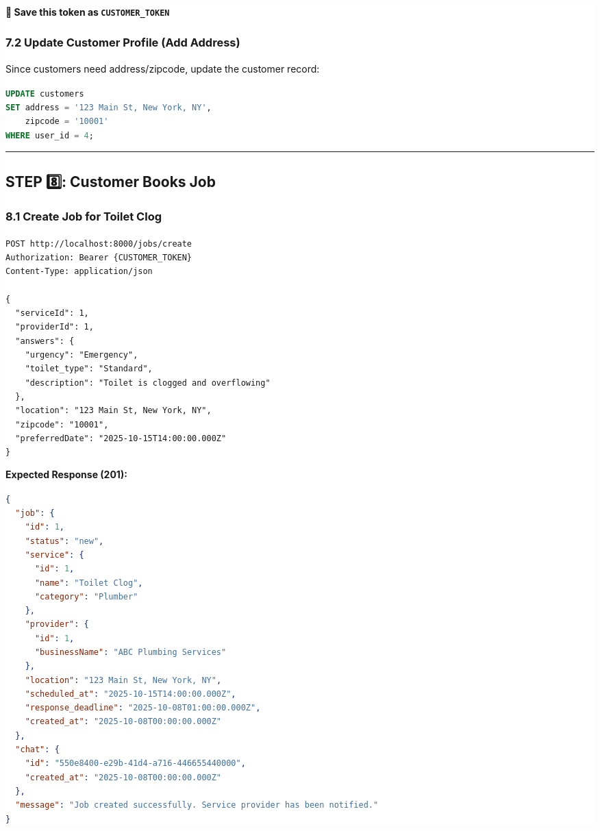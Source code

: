 **📝 Save this token as `CUSTOMER_TOKEN`**

### 7.2 Update Customer Profile (Add Address)

Since customers need address/zipcode, update the customer record:

```sql
UPDATE customers 
SET address = '123 Main St, New York, NY', 
    zipcode = '10001' 
WHERE user_id = 4;
```

---

## STEP 8️⃣: Customer Books Job

### 8.1 Create Job for Toilet Clog
```http
POST http://localhost:8000/jobs/create
Authorization: Bearer {CUSTOMER_TOKEN}
Content-Type: application/json

{
  "serviceId": 1,
  "providerId": 1,
  "answers": {
    "urgency": "Emergency",
    "toilet_type": "Standard",
    "description": "Toilet is clogged and overflowing"
  },
  "location": "123 Main St, New York, NY",
  "zipcode": "10001",
  "preferredDate": "2025-10-15T14:00:00.000Z"
}
```

**Expected Response (201):**
```json
{
  "job": {
    "id": 1,
    "status": "new",
    "service": {
      "id": 1,
      "name": "Toilet Clog",
      "category": "Plumber"
    },
    "provider": {
      "id": 1,
      "businessName": "ABC Plumbing Services"
    },
    "location": "123 Main St, New York, NY",
    "scheduled_at": "2025-10-15T14:00:00.000Z",
    "response_deadline": "2025-10-08T01:00:00.000Z",
    "created_at": "2025-10-08T00:00:00.000Z"
  },
  "chat": {
    "id": "550e8400-e29b-41d4-a716-446655440000",
    "created_at": "2025-10-08T00:00:00.000Z"
  },
  "message": "Job created successfully. Service provider has been notified."
}
```
